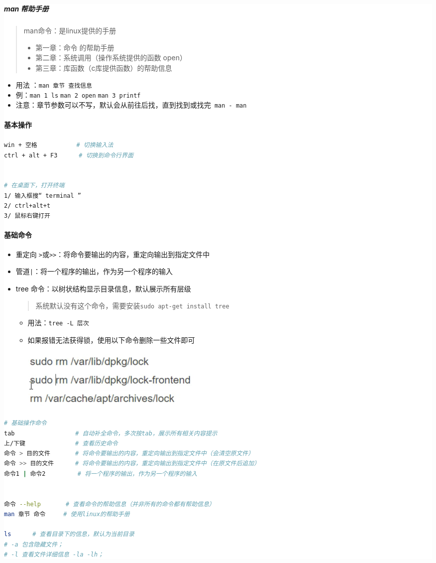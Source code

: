 

##### man 帮助手册

> man命令：是linux提供的手册
>
> - 第一章：命令 的帮助手册
> - 第二章：系统调用（操作系统提供的函数 open）
> - 第三章：库函数（c库提供函数）的帮助信息

- 用法 ：`man 章节 查找信息`
- 例：`man 1 ls`  `man 2 open`  `man 3 printf`
- 注意：章节参数可以不写，默认会从前往后找，直到找到或找完` man - man`







#### 基本操作

```sh
win + 空格		   # 切换输入法
ctrl + alt + F3		 # 切换到命令行界面


# 在桌面下，打开终端
1/ 输入框搜“ terminal ”	
2/ ctrl+alt+t
3/ 鼠标右键打开
```





#### 基础命令

- 重定向 `>`或`>>`：将命令要输出的内容，重定向输出到指定文件中

- 管道`|`：将一个程序的输出，作为另一个程序的输入

- tree 命令：以树状结构显示目录信息，默认展示所有层级

  > 系统默认没有这个命令，需要安装`sudo apt-get install tree`

  - 用法：`tree -L 层次`

  - 如果报错无法获得锁，使用以下命令删除一些文件即可

    ![image-20230728174856845](images/Linux/image-20230728174856845.png)

```sh
# 基础操作命令
tab					# 自动补全命令，多次按tab，展示所有相关内容提示
上/下键			  # 查看历史命令
命令 > 目的文件		# 将命令要输出的内容，重定向输出到指定文件中（会清空原文件）
命令 >> 目的文件		# 将命令要输出的内容，重定向输出到指定文件中（在原文件后追加）
命令1 | 命令2		  # 将一个程序的输出，作为另一个程序的输入


命令 --help		# 查看命令的帮助信息（并非所有的命令都有帮助信息）
man	章节 命令	  # 使用linux的帮助手册

ls 		# 查看目录下的信息，默认为当前目录
# -a 包含隐藏文件；
# -l 查看文件详细信息 -la -lh；
```